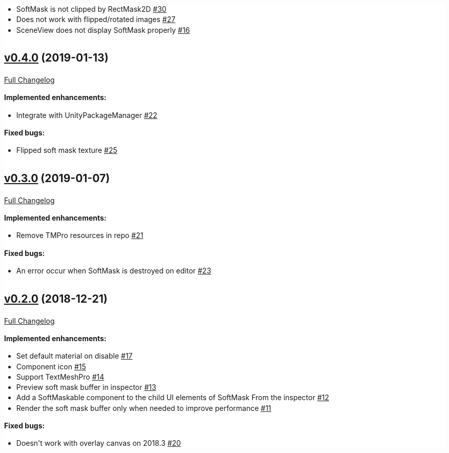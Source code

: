 - SoftMask is not clipped by RectMask2D [\#30](https://github.com/mob-sakai/SoftMaskForUGUI/issues/30)
- Does not work with flipped/rotated images [\#27](https://github.com/mob-sakai/SoftMaskForUGUI/issues/27)
- SceneView does not display SoftMask properly [\#16](https://github.com/mob-sakai/SoftMaskForUGUI/issues/16)

## [v0.4.0](https://github.com/mob-sakai/SoftMaskForUGUI/tree/v0.4.0) (2019-01-13)

[Full Changelog](https://github.com/mob-sakai/SoftMaskForUGUI/compare/0.4.0...v0.4.0)

**Implemented enhancements:**

- Integrate with UnityPackageManager [\#22](https://github.com/mob-sakai/SoftMaskForUGUI/issues/22)

**Fixed bugs:**

- Flipped soft mask texture [\#25](https://github.com/mob-sakai/SoftMaskForUGUI/issues/25)

## [v0.3.0](https://github.com/mob-sakai/SoftMaskForUGUI/tree/v0.3.0) (2019-01-07)

[Full Changelog](https://github.com/mob-sakai/SoftMaskForUGUI/compare/v0.2.0...v0.3.0)

**Implemented enhancements:**

- Remove TMPro resources in repo [\#21](https://github.com/mob-sakai/SoftMaskForUGUI/issues/21)

**Fixed bugs:**

- An error occur when SoftMask is destroyed on editor [\#23](https://github.com/mob-sakai/SoftMaskForUGUI/issues/23)

## [v0.2.0](https://github.com/mob-sakai/SoftMaskForUGUI/tree/v0.2.0) (2018-12-21)

[Full Changelog](https://github.com/mob-sakai/SoftMaskForUGUI/compare/v0.1.0...v0.2.0)

**Implemented enhancements:**

- Set default material on disable [\#17](https://github.com/mob-sakai/SoftMaskForUGUI/issues/17)
- Component icon [\#15](https://github.com/mob-sakai/SoftMaskForUGUI/issues/15)
- Support TextMeshPro [\#14](https://github.com/mob-sakai/SoftMaskForUGUI/issues/14)
- Preview soft mask buffer in inspector [\#13](https://github.com/mob-sakai/SoftMaskForUGUI/issues/13)
- Add a SoftMaskable component to the child UI elements of SoftMask From the inspector [\#12](https://github.com/mob-sakai/SoftMaskForUGUI/issues/12)
- Render the soft mask buffer only when needed to improve performance [\#11](https://github.com/mob-sakai/SoftMaskForUGUI/issues/11)

**Fixed bugs:**

- Doesn't work with overlay canvas on 2018.3 [\#20](https://github.com/mob-sakai/SoftMaskForUGUI/issues/20)
